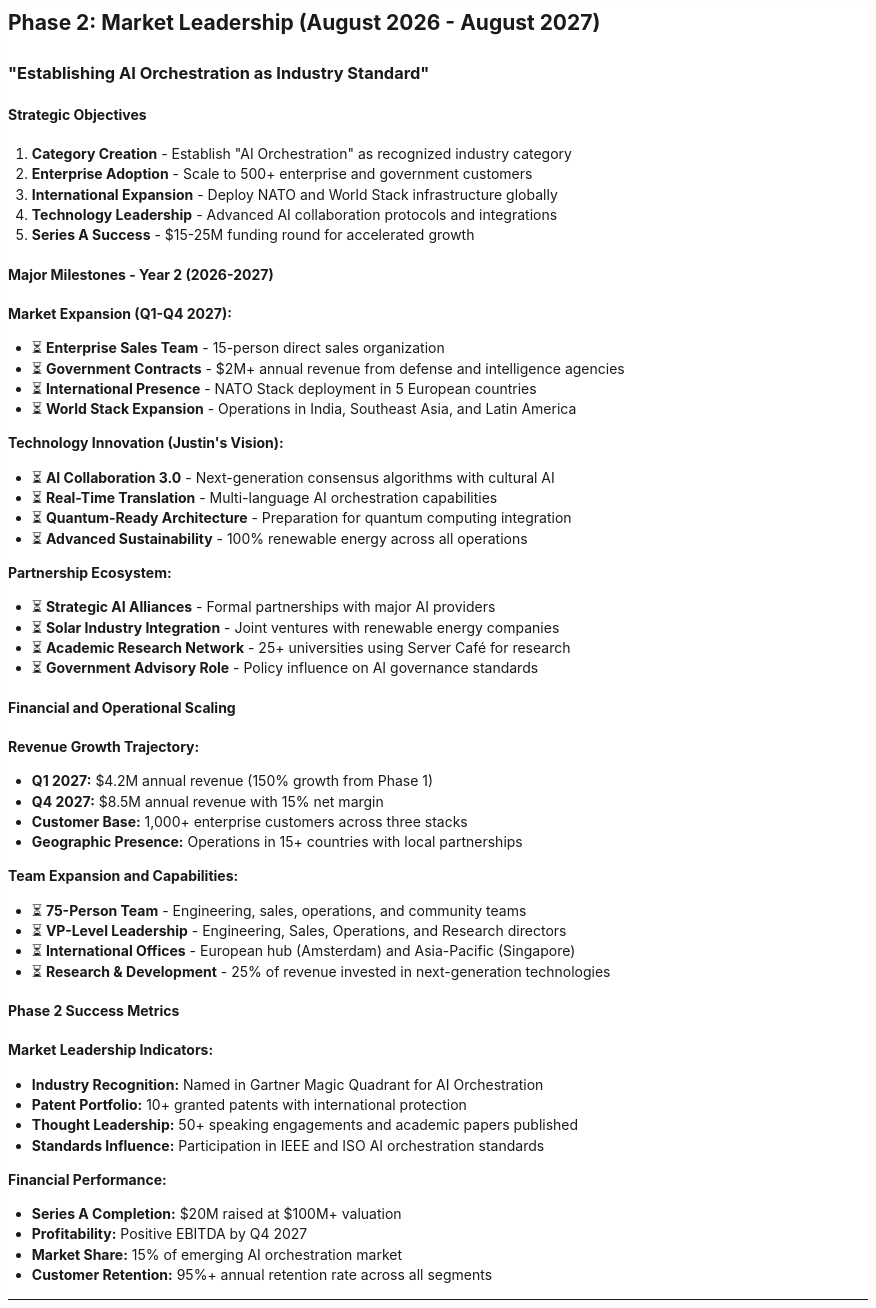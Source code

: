 ## Phase 2: Market Leadership (August 2026 - August 2027)
### "Establishing AI Orchestration as Industry Standard"

#### **Strategic Objectives**
1. **Category Creation** - Establish "AI Orchestration" as recognized industry category
2. **Enterprise Adoption** - Scale to 500+ enterprise and government customers
3. **International Expansion** - Deploy NATO and World Stack infrastructure globally
4. **Technology Leadership** - Advanced AI collaboration protocols and integrations
5. **Series A Success** - $15-25M funding round for accelerated growth

#### **Major Milestones - Year 2 (2026-2027)**

**Market Expansion (Q1-Q4 2027):**
- ⏳ **Enterprise Sales Team** - 15-person direct sales organization
- ⏳ **Government Contracts** - $2M+ annual revenue from defense and intelligence agencies
- ⏳ **International Presence** - NATO Stack deployment in 5 European countries
- ⏳ **World Stack Expansion** - Operations in India, Southeast Asia, and Latin America

**Technology Innovation (Justin's Vision):**
- ⏳ **AI Collaboration 3.0** - Next-generation consensus algorithms with cultural AI
- ⏳ **Real-Time Translation** - Multi-language AI orchestration capabilities
- ⏳ **Quantum-Ready Architecture** - Preparation for quantum computing integration
- ⏳ **Advanced Sustainability** - 100% renewable energy across all operations

**Partnership Ecosystem:**
- ⏳ **Strategic AI Alliances** - Formal partnerships with major AI providers
- ⏳ **Solar Industry Integration** - Joint ventures with renewable energy companies
- ⏳ **Academic Research Network** - 25+ universities using Server Café for research
- ⏳ **Government Advisory Role** - Policy influence on AI governance standards

#### **Financial and Operational Scaling**

**Revenue Growth Trajectory:**
- **Q1 2027:** $4.2M annual revenue (150% growth from Phase 1)
- **Q4 2027:** $8.5M annual revenue with 15% net margin
- **Customer Base:** 1,000+ enterprise customers across three stacks
- **Geographic Presence:** Operations in 15+ countries with local partnerships

**Team Expansion and Capabilities:**
- ⏳ **75-Person Team** - Engineering, sales, operations, and community teams
- ⏳ **VP-Level Leadership** - Engineering, Sales, Operations, and Research directors
- ⏳ **International Offices** - European hub (Amsterdam) and Asia-Pacific (Singapore)
- ⏳ **Research & Development** - 25% of revenue invested in next-generation technologies

#### **Phase 2 Success Metrics**

**Market Leadership Indicators:**
- **Industry Recognition:** Named in Gartner Magic Quadrant for AI Orchestration
- **Patent Portfolio:** 10+ granted patents with international protection
- **Thought Leadership:** 50+ speaking engagements and academic papers published
- **Standards Influence:** Participation in IEEE and ISO AI orchestration standards

**Financial Performance:**
- **Series A Completion:** $20M raised at $100M+ valuation
- **Profitability:** Positive EBITDA by Q4 2027
- **Market Share:** 15% of emerging AI orchestration market
- **Customer Retention:** 95%+ annual retention rate across all segments

---